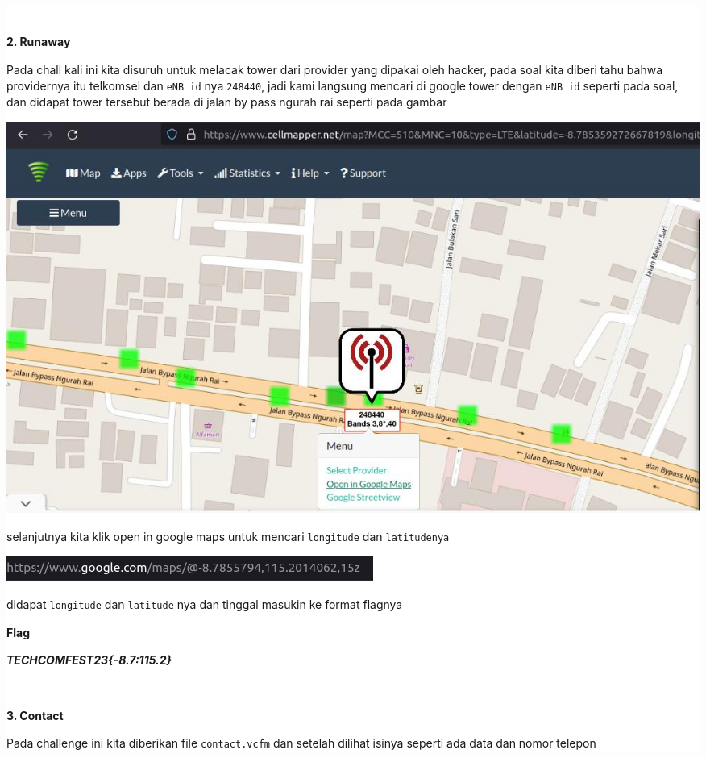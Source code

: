 <br>

**2. Runaway**

Pada chall kali ini kita disuruh untuk melacak tower dari provider yang dipakai oleh hacker, pada soal kita diberi tahu bahwa providernya itu telkomsel dan `eNB id` nya `248440`, jadi kami langsung mencari di google tower dengan `eNB id` seperti pada soal, dan didapat tower tersebut berada di jalan by pass ngurah rai seperti pada gambar

![enbID](/TECHCOMFEST23/img/enbID.png)

selanjutnya kita klik open in google maps untuk mencari `longitude` dan `latitudenya`

![longitudeLatitude](/TECHCOMFEST23/img/longitudeLatitude.png)

didapat `longitude` dan `latitude` nya dan tinggal masukin ke format flagnya


**Flag**

***TECHCOMFEST23{-8.7:115.2}***

<br>

**3. Contact**

Pada challenge ini kita diberikan file `contact.vcfm` dan setelah dilihat isinya seperti ada data dan nomor telepon
